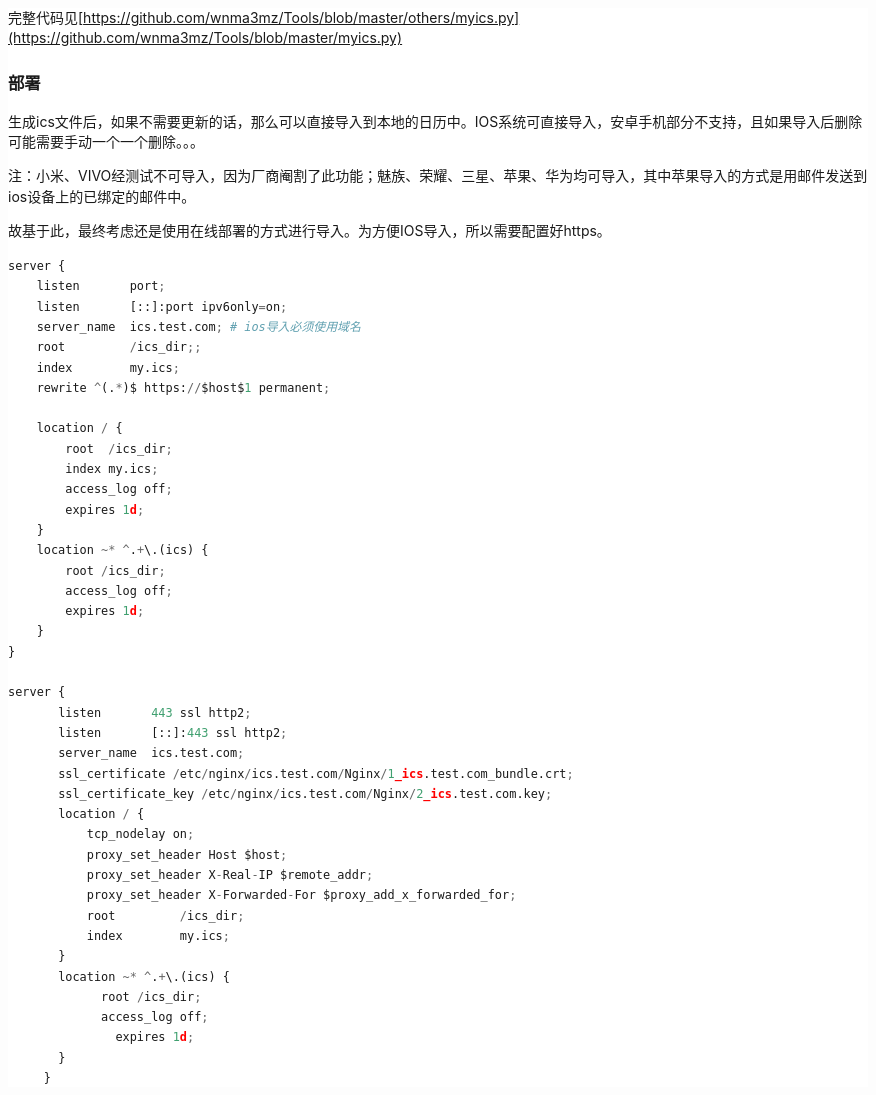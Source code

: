 完整代码见[https://github.com/wnma3mz/Tools/blob/master/others/myics.py](https://github.com/wnma3mz/Tools/blob/master/myics.py)

### 部署

生成ics文件后，如果不需要更新的话，那么可以直接导入到本地的日历中。IOS系统可直接导入，安卓手机部分不支持，且如果导入后删除可能需要手动一个一个删除。。。

注：小米、VIVO经测试不可导入，因为厂商阉割了此功能；魅族、荣耀、三星、苹果、华为均可导入，其中苹果导入的方式是用邮件发送到ios设备上的已绑定的邮件中。

故基于此，最终考虑还是使用在线部署的方式进行导入。为方便IOS导入，所以需要配置好https。

```python
server {
    listen       port;
    listen       [::]:port ipv6only=on;
    server_name  ics.test.com; # ios导入必须使用域名
    root         /ics_dir;;
    index        my.ics;
    rewrite ^(.*)$ https://$host$1 permanent;
  
    location / {
        root  /ics_dir;
        index my.ics;
	    access_log off;
	    expires 1d;
    }
    location ~* ^.+\.(ics) {
        root /ics_dir;
 	    access_log off;
 	    expires 1d;
    }
}

server {
       listen       443 ssl http2;
       listen       [::]:443 ssl http2;
       server_name  ics.test.com;
       ssl_certificate /etc/nginx/ics.test.com/Nginx/1_ics.test.com_bundle.crt;
       ssl_certificate_key /etc/nginx/ics.test.com/Nginx/2_ics.test.com.key;
       location / {
           tcp_nodelay on;
           proxy_set_header Host $host;
           proxy_set_header X-Real-IP $remote_addr;
           proxy_set_header X-Forwarded-For $proxy_add_x_forwarded_for;
           root         /ics_dir;
           index        my.ics;
       }
       location ~* ^.+\.(ics) {
	         root /ics_dir;
	         access_log off;
		       expires 1d;
       }
     }
```
